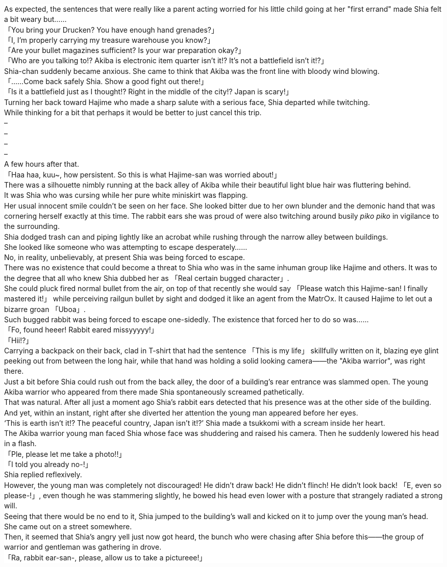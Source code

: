 As expected, the sentences that were really like a parent acting worried for his little child going at her "first errand" made Shia felt a bit weary but……<br/>
「You bring your Drucken? You have enough hand grenades?」<br/>
「I, I’m properly carrying my treasure warehouse you know?」<br/>
「Are your bullet magazines sufficient? Is your war preparation okay?」<br/>
「Who are you talking to!? Akiba is electronic item quarter isn’t it!? It’s not a battlefield isn’t it!?」<br/>
Shia-chan suddenly became anxious. She came to think that Akiba was the front line with bloody wind blowing.<br/>
「……Come back safely Shia. Show a good fight out there!」<br/>
「Is it a battlefield just as I thought!? Right in the middle of the city!? Japan is scary!」<br/>
Turning her back toward Hajime who made a sharp salute with a serious face, Shia departed while twitching.<br/>
While thinking for a bit that perhaps it would be better to just cancel this trip.<br/>
–<br/>
–<br/>
–<br/>
–<br/>
A few hours after that.<br/>
「Haa haa, kuu~, how persistent. So this is what Hajime-san was worried about!」<br/>
There was a silhouette nimbly running at the back alley of Akiba while their beautiful light blue hair was fluttering behind.<br/>
It was Shia who was cursing while her pure white miniskirt was flapping.<br/>
Her usual innocent smile couldn’t be seen on her face. She looked bitter due to her own blunder and the demonic hand that was cornering herself exactly at this time. The rabbit ears she was proud of were also twitching around busily *piko piko* in vigilance to the surrounding.<br/>
Shia dodged trash can and piping lightly like an acrobat while rushing through the narrow alley between buildings.<br/>
She looked like someone who was attempting to escape desperately……<br/>
No, in reality, unbelievably, at present Shia was being forced to escape.<br/>
There was no existence that could become a threat to Shia who was in the same inhuman group like Hajime and others. It was to the degree that all who knew Shia dubbed her as 「Real certain bugged character」.<br/>
She could pluck fired normal bullet from the air, on top of that recently she would say 「Please watch this Hajime-san! I finally mastered it!」 while perceiving railgun bullet by sight and dodged it like an agent from the Matr○x. It caused Hajime to let out a bizarre groan 「Uboa」.<br/>
Such bugged rabbit was being forced to escape one-sidedly. The existence that forced her to do so was……<br/>
「Fo, found heeer! Rabbit eared missyyyyy!」<br/>
「Hii!?」<br/>
Carrying a backpack on their back, clad in T-shirt that had the sentence 「This is my life」 skillfully written on it, blazing eye glint peeking out from between the long hair, while that hand was holding a solid looking camera――the "Akiba warrior", was right there.<br/>
Just a bit before Shia could rush out from the back alley, the door of a building’s rear entrance was slammed open. The young Akiba warrior who appeared from there made Shia spontaneously screamed pathetically.<br/>
That was natural. After all just a moment ago Shia’s rabbit ears detected that his presence was at the other side of the building. And yet, within an instant, right after she diverted her attention the young man appeared before her eyes.<br/>
‘This is earth isn’t it!? The peaceful country, Japan isn’t it!?’ Shia made a tsukkomi with a scream inside her heart.<br/>
The Akiba warrior young man faced Shia whose face was shuddering and raised his camera. Then he suddenly lowered his head in a flash.<br/>
「Ple, please let me take a photo!!」<br/>
「I told you already no-!」<br/>
Shia replied reflexively.<br/>
However, the young man was completely not discouraged! He didn’t draw back! He didn’t flinch! He didn’t look back! 「E, even so please-!」, even though he was stammering slightly, he bowed his head even lower with a posture that strangely radiated a strong will.<br/>
Seeing that there would be no end to it, Shia jumped to the building’s wall and kicked on it to jump over the young man’s head. She came out on a street somewhere.<br/>
Then, it seemed that Shia’s angry yell just now got heard, the bunch who were chasing after Shia before this――the group of warrior and gentleman was gathering in drove.<br/>
「Ra, rabbit ear-san-, please, allow us to take a pictureee!」<br/>